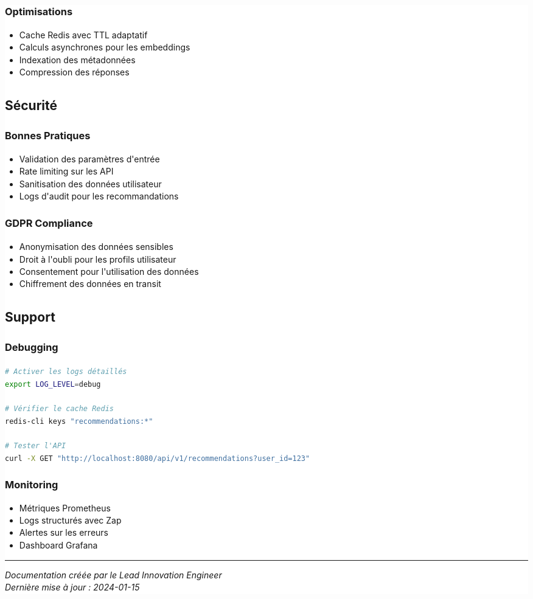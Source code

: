 ### Optimisations
- Cache Redis avec TTL adaptatif
- Calculs asynchrones pour les embeddings
- Indexation des métadonnées
- Compression des réponses

## Sécurité

### Bonnes Pratiques
- Validation des paramètres d'entrée
- Rate limiting sur les API
- Sanitisation des données utilisateur
- Logs d'audit pour les recommandations

### GDPR Compliance
- Anonymisation des données sensibles
- Droit à l'oubli pour les profils utilisateur
- Consentement pour l'utilisation des données
- Chiffrement des données en transit

## Support

### Debugging
```bash
# Activer les logs détaillés
export LOG_LEVEL=debug

# Vérifier le cache Redis
redis-cli keys "recommendations:*"

# Tester l'API
curl -X GET "http://localhost:8080/api/v1/recommendations?user_id=123"
```

### Monitoring
- Métriques Prometheus
- Logs structurés avec Zap
- Alertes sur les erreurs
- Dashboard Grafana

---

*Documentation créée par le Lead Innovation Engineer*  
*Dernière mise à jour : 2024-01-15* 